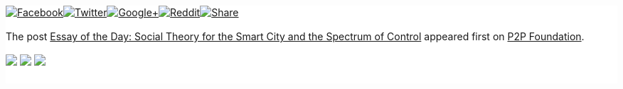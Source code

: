 <a class="a2a_button_facebook" href="http://www.addtoany.com/add_to/facebook?linkurl=http%3A%2F%2Fblog.p2pfoundation.net%2Fessay-of-the-day-social-theory-for-the-smart-city-and-the-spectrum-of-control%2F2015%2F12%2F26&linkname=Essay%20of%20the%20Day%3A%20Social%20Theory%20for%20the%20Smart%20City%20and%20the%20Spectrum%20of%20Control" title="Facebook" rel="nofollow"><img src="http://blog.p2pfoundation.net/wp-content/plugins/add-to-any/icons/facebook.png" width="16" height="16" alt="Facebook" /></a><a class="a2a_button_twitter" href="http://www.addtoany.com/add_to/twitter?linkurl=http%3A%2F%2Fblog.p2pfoundation.net%2Fessay-of-the-day-social-theory-for-the-smart-city-and-the-spectrum-of-control%2F2015%2F12%2F26&linkname=Essay%20of%20the%20Day%3A%20Social%20Theory%20for%20the%20Smart%20City%20and%20the%20Spectrum%20of%20Control" title="Twitter" rel="nofollow"><img src="http://blog.p2pfoundation.net/wp-content/plugins/add-to-any/icons/twitter.png" width="16" height="16" alt="Twitter" /></a><a class="a2a_button_google_plus" href="http://www.addtoany.com/add_to/google_plus?linkurl=http%3A%2F%2Fblog.p2pfoundation.net%2Fessay-of-the-day-social-theory-for-the-smart-city-and-the-spectrum-of-control%2F2015%2F12%2F26&linkname=Essay%20of%20the%20Day%3A%20Social%20Theory%20for%20the%20Smart%20City%20and%20the%20Spectrum%20of%20Control" title="Google+" rel="nofollow"><img src="http://blog.p2pfoundation.net/wp-content/plugins/add-to-any/icons/google_plus.png" width="16" height="16" alt="Google+" /></a><a class="a2a_button_reddit" href="http://www.addtoany.com/add_to/reddit?linkurl=http%3A%2F%2Fblog.p2pfoundation.net%2Fessay-of-the-day-social-theory-for-the-smart-city-and-the-spectrum-of-control%2F2015%2F12%2F26&linkname=Essay%20of%20the%20Day%3A%20Social%20Theory%20for%20the%20Smart%20City%20and%20the%20Spectrum%20of%20Control" title="Reddit" rel="nofollow"><img src="http://blog.p2pfoundation.net/wp-content/plugins/add-to-any/icons/reddit.png" width="16" height="16" alt="Reddit" /></a><a class="a2a_dd a2a_target addtoany_share_save" href="https://www.addtoany.com/share#url=http%3A%2F%2Fblog.p2pfoundation.net%2Fessay-of-the-day-social-theory-for-the-smart-city-and-the-spectrum-of-control%2F2015%2F12%2F26&title=Essay%20of%20the%20Day%3A%20Social%20Theory%20for%20the%20Smart%20City%20and%20the%20Spectrum%20of%20Control" id="wpa2a_2"><img src="http://blog.p2pfoundation.net/wp-content/plugins/add-to-any/share_save_120_16.png" width="120" height="16" alt="Share" /></a>

The post <a rel="nofollow" href="http://blog.p2pfoundation.net/essay-of-the-day-social-theory-for-the-smart-city-and-the-spectrum-of-control/2015/12/26">Essay of the Day: Social Theory for the Smart City and the Spectrum of Control</a> appeared first on <a rel="nofollow" href="http://blog.p2pfoundation.net/">P2P Foundation</a>.

<div class="feedflare">
  <a href="http://feeds.feedburner.com/~ff/P2pFoundation?a=kj3n3_NxJqA:h-cwhpzmJyo:7Q72WNTAKBA"><img src="http://feeds.feedburner.com/~ff/P2pFoundation?d=7Q72WNTAKBA" border="0" /></img></a> <a href="http://feeds.feedburner.com/~ff/P2pFoundation?a=kj3n3_NxJqA:h-cwhpzmJyo:D7DqB2pKExk"><img src="http://feeds.feedburner.com/~ff/P2pFoundation?i=kj3n3_NxJqA:h-cwhpzmJyo:D7DqB2pKExk" border="0" /></img></a> <a href="http://feeds.feedburner.com/~ff/P2pFoundation?a=kj3n3_NxJqA:h-cwhpzmJyo:2mJPEYqXBVI"><img src="http://feeds.feedburner.com/~ff/P2pFoundation?d=2mJPEYqXBVI" border="0" /></img></a>
</div>

<img src="http://feeds.feedburner.com/~r/P2pFoundation/~4/kj3n3_NxJqA" height="1" width="1" alt="" />

 [1]: http://journals.uic.edu/ojs/index.php/fm/article/view/5903/4660